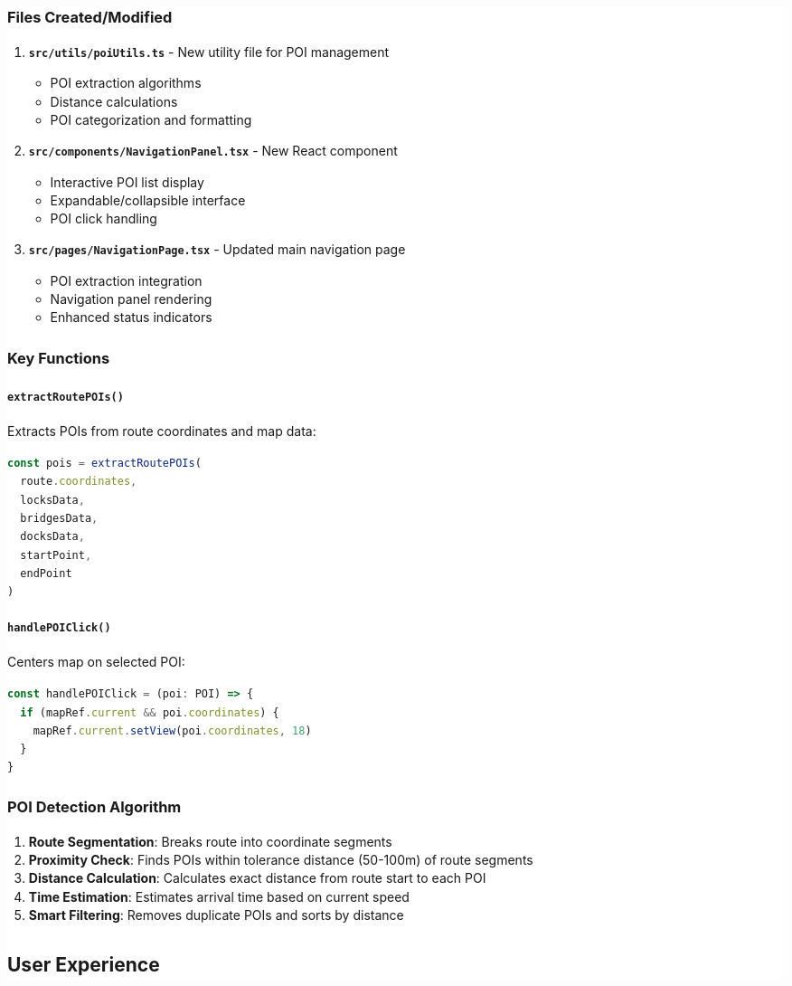 ### Files Created/Modified

1. **`src/utils/poiUtils.ts`** - New utility file for POI management
   - POI extraction algorithms
   - Distance calculations
   - POI categorization and formatting

2. **`src/components/NavigationPanel.tsx`** - New React component
   - Interactive POI list display
   - Expandable/collapsible interface
   - POI click handling

3. **`src/pages/NavigationPage.tsx`** - Updated main navigation page
   - POI extraction integration
   - Navigation panel rendering
   - Enhanced status indicators

### Key Functions

#### `extractRoutePOIs()`
Extracts POIs from route coordinates and map data:
```typescript
const pois = extractRoutePOIs(
  route.coordinates,
  locksData,
  bridgesData,
  docksData,
  startPoint,
  endPoint
)
```

#### `handlePOIClick()`
Centers map on selected POI:
```typescript
const handlePOIClick = (poi: POI) => {
  if (mapRef.current && poi.coordinates) {
    mapRef.current.setView(poi.coordinates, 18)
  }
}
```

### POI Detection Algorithm

1. **Route Segmentation**: Breaks route into coordinate segments
2. **Proximity Check**: Finds POIs within tolerance distance (50-100m) of route segments
3. **Distance Calculation**: Calculates exact distance from route start to each POI
4. **Time Estimation**: Estimates arrival time based on current speed
5. **Smart Filtering**: Removes duplicate POIs and sorts by distance

## User Experience
